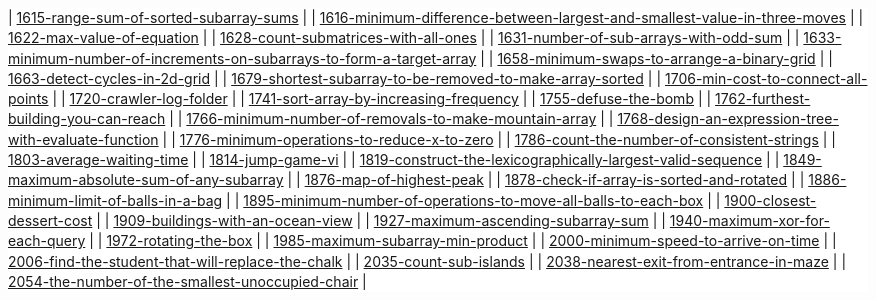 | [1615-range-sum-of-sorted-subarray-sums](https://github.com/Quoc1509/leetcode/tree/master/1615-range-sum-of-sorted-subarray-sums) |
| [1616-minimum-difference-between-largest-and-smallest-value-in-three-moves](https://github.com/Quoc1509/leetcode/tree/master/1616-minimum-difference-between-largest-and-smallest-value-in-three-moves) |
| [1622-max-value-of-equation](https://github.com/Quoc1509/leetcode/tree/master/1622-max-value-of-equation) |
| [1628-count-submatrices-with-all-ones](https://github.com/Quoc1509/leetcode/tree/master/1628-count-submatrices-with-all-ones) |
| [1631-number-of-sub-arrays-with-odd-sum](https://github.com/Quoc1509/leetcode/tree/master/1631-number-of-sub-arrays-with-odd-sum) |
| [1633-minimum-number-of-increments-on-subarrays-to-form-a-target-array](https://github.com/Quoc1509/leetcode/tree/master/1633-minimum-number-of-increments-on-subarrays-to-form-a-target-array) |
| [1658-minimum-swaps-to-arrange-a-binary-grid](https://github.com/Quoc1509/leetcode/tree/master/1658-minimum-swaps-to-arrange-a-binary-grid) |
| [1663-detect-cycles-in-2d-grid](https://github.com/Quoc1509/leetcode/tree/master/1663-detect-cycles-in-2d-grid) |
| [1679-shortest-subarray-to-be-removed-to-make-array-sorted](https://github.com/Quoc1509/leetcode/tree/master/1679-shortest-subarray-to-be-removed-to-make-array-sorted) |
| [1706-min-cost-to-connect-all-points](https://github.com/Quoc1509/leetcode/tree/master/1706-min-cost-to-connect-all-points) |
| [1720-crawler-log-folder](https://github.com/Quoc1509/leetcode/tree/master/1720-crawler-log-folder) |
| [1741-sort-array-by-increasing-frequency](https://github.com/Quoc1509/leetcode/tree/master/1741-sort-array-by-increasing-frequency) |
| [1755-defuse-the-bomb](https://github.com/Quoc1509/leetcode/tree/master/1755-defuse-the-bomb) |
| [1762-furthest-building-you-can-reach](https://github.com/Quoc1509/leetcode/tree/master/1762-furthest-building-you-can-reach) |
| [1766-minimum-number-of-removals-to-make-mountain-array](https://github.com/Quoc1509/leetcode/tree/master/1766-minimum-number-of-removals-to-make-mountain-array) |
| [1768-design-an-expression-tree-with-evaluate-function](https://github.com/Quoc1509/leetcode/tree/master/1768-design-an-expression-tree-with-evaluate-function) |
| [1776-minimum-operations-to-reduce-x-to-zero](https://github.com/Quoc1509/leetcode/tree/master/1776-minimum-operations-to-reduce-x-to-zero) |
| [1786-count-the-number-of-consistent-strings](https://github.com/Quoc1509/leetcode/tree/master/1786-count-the-number-of-consistent-strings) |
| [1803-average-waiting-time](https://github.com/Quoc1509/leetcode/tree/master/1803-average-waiting-time) |
| [1814-jump-game-vi](https://github.com/Quoc1509/leetcode/tree/master/1814-jump-game-vi) |
| [1819-construct-the-lexicographically-largest-valid-sequence](https://github.com/Quoc1509/leetcode/tree/master/1819-construct-the-lexicographically-largest-valid-sequence) |
| [1849-maximum-absolute-sum-of-any-subarray](https://github.com/Quoc1509/leetcode/tree/master/1849-maximum-absolute-sum-of-any-subarray) |
| [1876-map-of-highest-peak](https://github.com/Quoc1509/leetcode/tree/master/1876-map-of-highest-peak) |
| [1878-check-if-array-is-sorted-and-rotated](https://github.com/Quoc1509/leetcode/tree/master/1878-check-if-array-is-sorted-and-rotated) |
| [1886-minimum-limit-of-balls-in-a-bag](https://github.com/Quoc1509/leetcode/tree/master/1886-minimum-limit-of-balls-in-a-bag) |
| [1895-minimum-number-of-operations-to-move-all-balls-to-each-box](https://github.com/Quoc1509/leetcode/tree/master/1895-minimum-number-of-operations-to-move-all-balls-to-each-box) |
| [1900-closest-dessert-cost](https://github.com/Quoc1509/leetcode/tree/master/1900-closest-dessert-cost) |
| [1909-buildings-with-an-ocean-view](https://github.com/Quoc1509/leetcode/tree/master/1909-buildings-with-an-ocean-view) |
| [1927-maximum-ascending-subarray-sum](https://github.com/Quoc1509/leetcode/tree/master/1927-maximum-ascending-subarray-sum) |
| [1940-maximum-xor-for-each-query](https://github.com/Quoc1509/leetcode/tree/master/1940-maximum-xor-for-each-query) |
| [1972-rotating-the-box](https://github.com/Quoc1509/leetcode/tree/master/1972-rotating-the-box) |
| [1985-maximum-subarray-min-product](https://github.com/Quoc1509/leetcode/tree/master/1985-maximum-subarray-min-product) |
| [2000-minimum-speed-to-arrive-on-time](https://github.com/Quoc1509/leetcode/tree/master/2000-minimum-speed-to-arrive-on-time) |
| [2006-find-the-student-that-will-replace-the-chalk](https://github.com/Quoc1509/leetcode/tree/master/2006-find-the-student-that-will-replace-the-chalk) |
| [2035-count-sub-islands](https://github.com/Quoc1509/leetcode/tree/master/2035-count-sub-islands) |
| [2038-nearest-exit-from-entrance-in-maze](https://github.com/Quoc1509/leetcode/tree/master/2038-nearest-exit-from-entrance-in-maze) |
| [2054-the-number-of-the-smallest-unoccupied-chair](https://github.com/Quoc1509/leetcode/tree/master/2054-the-number-of-the-smallest-unoccupied-chair) |